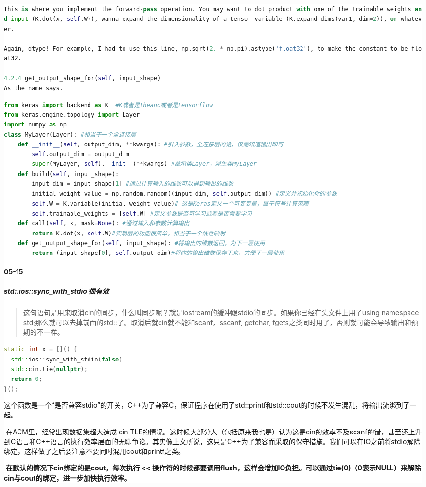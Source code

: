 ```python
This is where you implement the forward-pass operation. You may want to dot product with one of the trainable weights and input (K.dot(x, self.W)), wanna expand the dimensionality of a tensor variable (K.expand_dims(var1, dim=2)), or whatever.

Again, dtype! For example, I had to use this line, np.sqrt(2. * np.pi).astype('float32'), to make the constant to be float32.

4.2.4 get_output_shape_for(self, input_shape)
As the name says.

```

```python
from keras import backend as K  #K或者是theano或者是tensorflow
from keras.engine.topology import Layer
import numpy as np
class MyLayer(Layer): #相当于一个全连接层
    def __init__(self, output_dim, **kwargs): #引入参数，全连接层的话，仅需知道输出即可
        self.output_dim = output_dim
        super(MyLayer, self).__init__(**kwargs) #继承类Layer，派生类MyLayer
    def build(self, input_shape): 
        input_dim = input_shape[1] #通过计算输入的维数可以得到输出的维数
        initial_weight_value = np.random.random((input_dim, self.output_dim)) #定义并初始化你的参数
        self.W = K.variable(initial_weight_value)# 这是Keras定义一个可变变量，属于符号计算范畴
        self.trainable_weights = [self.W] #定义参数是否可学习或者是否需要学习
    def call(self, x, mask=None): #通过输入和参数计算输出
        return K.dot(x, self.W)#实现层的功能很简单，相当于一个线性映射
    def get_output_shape_for(self, input_shape): #将输出的维数返回，为下一层使用
        return (input_shape[0], self.output_dim)#将你的输出维数保存下来，方便下一层使用

```

#### 05-15

##### std::ios::sync_with_stdio 很有效

> 这句语句是用来取消cin的同步，什么叫同步呢？就是iostream的缓冲跟stdio的同步。如果你已经在头文件上用了using namespace std;那么就可以去掉前面的std::了。取消后就cin就不能和scanf，sscanf, getchar, fgets之类同时用了，否则就可能会导致输出和预期的不一样。

```c++
static int x = []() {
  std::ios::sync_with_stdio(false);
  std::cin.tie(nullptr);
  return 0;
}();
```

​	这个函数是一个“是否兼容stdio”的开关，C++为了兼容C，保证程序在使用了std::printf和std::cout的时候不发生混乱，将输出流绑到了一起。

​	在ACM里，经常出现数据集超大造成 cin TLE的情况。这时候大部分人（包括原来我也是）认为这是cin的效率不及scanf的错，甚至还上升到C语言和C++语言的执行效率层面的无聊争论。其实像上文所说，这只是C++为了兼容而采取的保守措施。我们可以在IO之前将stdio解除绑定，这样做了之后要注意不要同时混用cout和printf之类。

​	**在默认的情况下cin绑定的是cout，每次执行 << 操作符的时候都要调用flush，这样会增加IO负担。可以通过tie(0)（0表示NULL）来解除cin与cout的绑定，进一步加快执行效率。**
